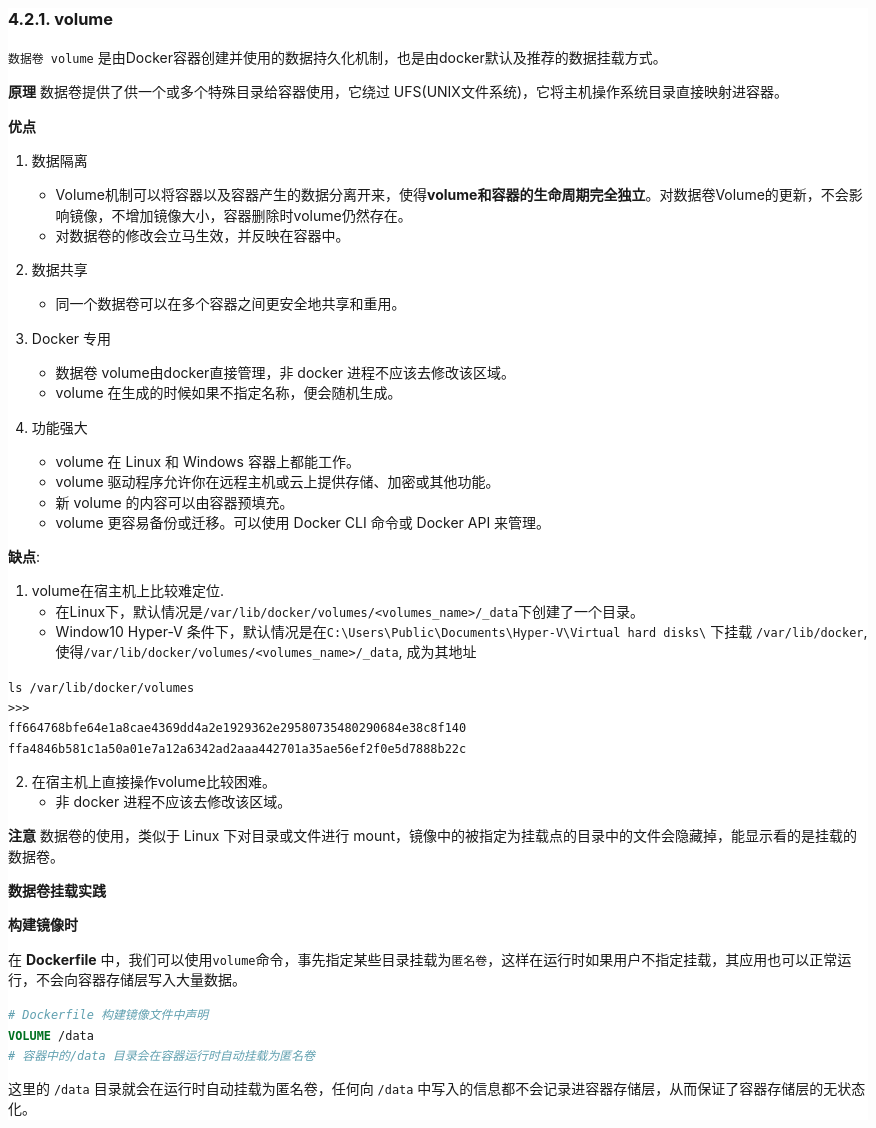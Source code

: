 
### 4.2.1. volume

`数据卷 volume` 是由Docker容器创建并使用的数据持久化机制，也是由docker默认及推荐的数据挂载方式。

**原理**
数据卷提供了供一个或多个特殊目录给容器使用，它绕过 UFS(UNIX文件系统)，它将主机操作系统目录直接映射进容器。

**优点** 
1. 数据隔离
   -  Volume机制可以将容器以及容器产生的数据分离开来，使得**volume和容器的生命周期完全独立**。对数据卷Volume的更新，不会影响镜像，不增加镜像大小，容器删除时volume仍然存在。
   - 对数据卷的修改会立马生效，并反映在容器中。

2. 数据共享
   - 同一个数据卷可以在多个容器之间更安全地共享和重用。

3. Docker 专用 
   - 数据卷 volume由docker直接管理，非 docker 进程不应该去修改该区域。
   - volume 在生成的时候如果不指定名称，便会随机生成。
4. 功能强大
   - volume 在 Linux 和 Windows 容器上都能工作。
   - volume 驱动程序允许你在远程主机或云上提供存储、加密或其他功能。
   - 新 volume 的内容可以由容器预填充。
   - volume 更容易备份或迁移。可以使用 Docker CLI 命令或 Docker API 来管理。

**缺点**: 
1. volume在宿主机上比较难定位.
   - 在Linux下，默认情况是`/var/lib/docker/volumes/<volumes_name>/_data`下创建了一个目录。
   - Window10 Hyper-V 条件下，默认情况是在`C:\Users\Public\Documents\Hyper-V\Virtual hard disks\` 下挂载 `/var/lib/docker`,使得`/var/lib/docker/volumes/<volumes_name>/_data`, 成为其地址
```shell
ls /var/lib/docker/volumes
>>>
ff664768bfe64e1a8cae4369dd4a2e1929362e29580735480290684e38c8f140
ffa4846b581c1a50a01e7a12a6342ad2aaa442701a35ae56ef2f0e5d7888b22c

```

2. 在宿主机上直接操作volume比较困难。
   - 非 docker 进程不应该去修改该区域。


**注意**
数据卷的使用，类似于 Linux 下对目录或文件进行 mount，镜像中的被指定为挂载点的目录中的文件会隐藏掉，能显示看的是挂载的数据卷。




**数据卷挂载实践**

**构建镜像时**

在 **Dockerfile** 中，我们可以使用`volume`命令，事先指定某些目录挂载为`匿名卷`，这样在运行时如果用户不指定挂载，其应用也可以正常运行，不会向容器存储层写入大量数据。

```Dockerfile
# Dockerfile 构建镜像文件中声明
VOLUME /data
# 容器中的/data 目录会在容器运行时自动挂载为匿名卷
```
这里的 `/data` 目录就会在运行时自动挂载为匿名卷，任何向 `/data` 中写入的信息都不会记录进容器存储层，从而保证了容器存储层的无状态化。
